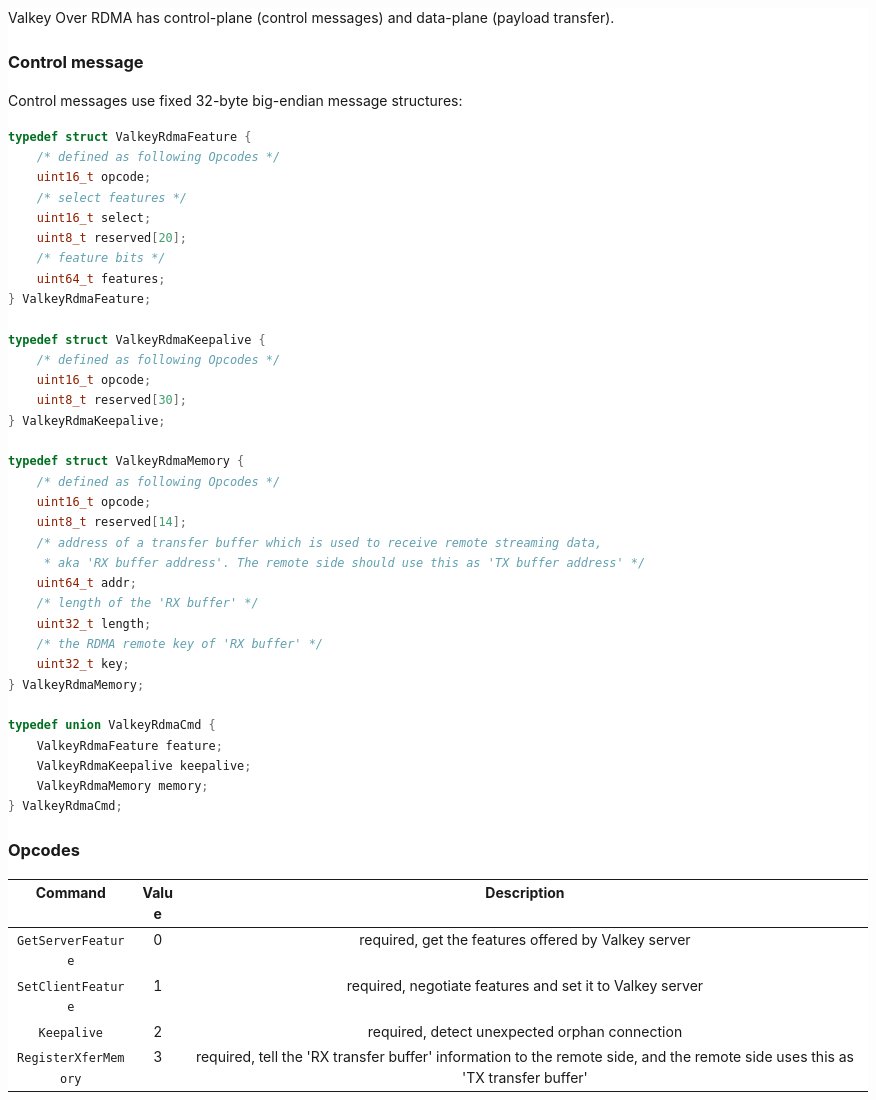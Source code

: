 Valkey Over RDMA has control-plane (control messages) and data-plane (payload transfer).

### Control message

Control messages use fixed 32-byte big-endian message structures:
```C
typedef struct ValkeyRdmaFeature {
    /* defined as following Opcodes */
    uint16_t opcode;
    /* select features */
    uint16_t select;
    uint8_t reserved[20];
    /* feature bits */
    uint64_t features;
} ValkeyRdmaFeature;

typedef struct ValkeyRdmaKeepalive {
    /* defined as following Opcodes */
    uint16_t opcode;
    uint8_t reserved[30];
} ValkeyRdmaKeepalive;

typedef struct ValkeyRdmaMemory {
    /* defined as following Opcodes */
    uint16_t opcode;
    uint8_t reserved[14];
    /* address of a transfer buffer which is used to receive remote streaming data,
     * aka 'RX buffer address'. The remote side should use this as 'TX buffer address' */
    uint64_t addr;
    /* length of the 'RX buffer' */
    uint32_t length;
    /* the RDMA remote key of 'RX buffer' */
    uint32_t key;
} ValkeyRdmaMemory;

typedef union ValkeyRdmaCmd {
    ValkeyRdmaFeature feature;
    ValkeyRdmaKeepalive keepalive;
    ValkeyRdmaMemory memory;
} ValkeyRdmaCmd;
```

### Opcodes
|Command| Value | Description |
| :----: | :----: | :----: |
| `GetServerFeature`   | 0 | required, get the features offered by Valkey server |
| `SetClientFeature`   | 1 | required, negotiate features and set it to Valkey server |
| `Keepalive`          | 2 | required, detect unexpected orphan connection |
| `RegisterXferMemory` | 3 | required, tell the 'RX transfer buffer' information to the remote side, and the remote side uses this as 'TX transfer buffer' |
